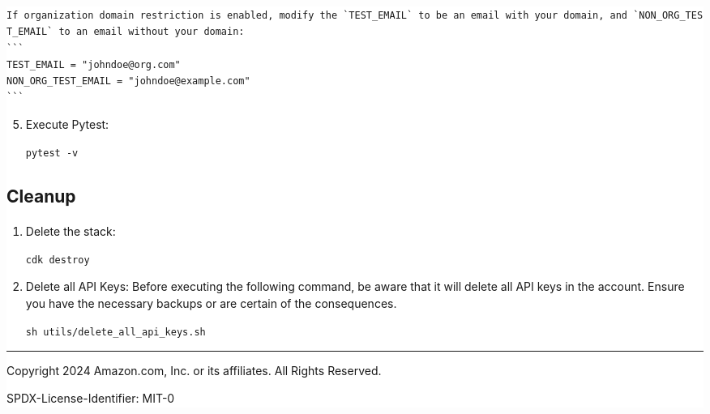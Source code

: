     If organization domain restriction is enabled, modify the `TEST_EMAIL` to be an email with your domain, and `NON_ORG_TEST_EMAIL` to an email without your domain:
    ```
    TEST_EMAIL = "johndoe@org.com"
    NON_ORG_TEST_EMAIL = "johndoe@example.com"
    ```
5. Execute Pytest:
    ```
    pytest -v
    ```

## Cleanup
 
1. Delete the stack:
    ```
    cdk destroy
    ```
2. Delete all API Keys:
    Before executing the following command, be aware that it will delete all API keys in the account. Ensure you have the necessary backups or are certain of the consequences.
    ```
    sh utils/delete_all_api_keys.sh
    ```
----
Copyright 2024 Amazon.com, Inc. or its affiliates. All Rights Reserved.

SPDX-License-Identifier: MIT-0